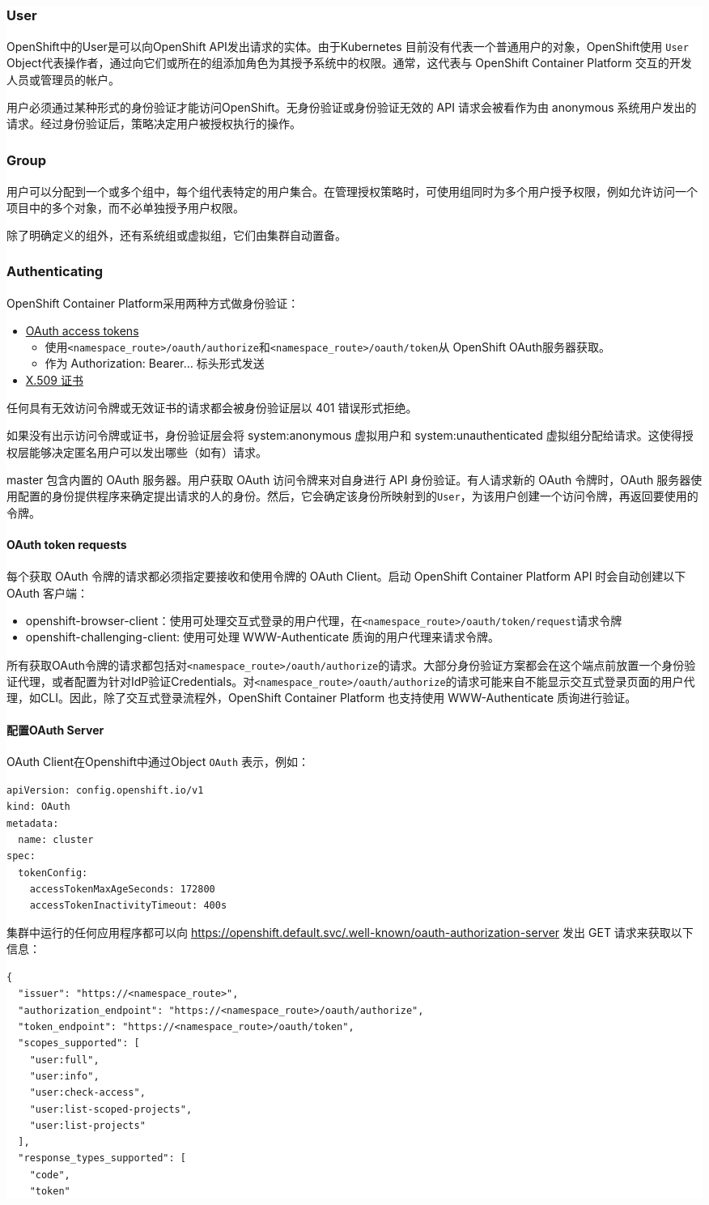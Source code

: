 ### User

OpenShift中的User是可以向OpenShift API发出请求的实体。由于Kubernetes 目前没有代表一个普通用户的对象，OpenShift使用 `User` Object代表操作者，通过向它们或所在的组添加角色为其授予系统中的权限。通常，这代表与 OpenShift Container Platform 交互的开发人员或管理员的帐户。

用户必须通过某种形式的身份验证才能访问OpenShift。无身份验证或身份验证无效的 API 请求会被看作为由 anonymous 系统用户发出的请求。经过身份验证后，策略决定用户被授权执行的操作。

### Group

用户可以分配到一个或多个组中，每个组代表特定的用户集合。在管理授权策略时，可使用组同时为多个用户授予权限，例如允许访问一个项目中的多个对象，而不必单独授予用户权限。

除了明确定义的组外，还有系统组或虚拟组，它们由集群自动置备。

### Authenticating
OpenShift Container Platform采用两种方式做身份验证：
- [OAuth access tokens](#openid-connect-tokens)
  - 使用`<namespace_route>/oauth/authorize`和`<namespace_route>/oauth/token`从 OpenShift OAuth服务器获取。
  - 作为 Authorization: Bearer…​ 标头形式发送
- [X.509 证书](#x509证书)

任何具有无效访问令牌或无效证书的请求都会被身份验证层以 401 错误形式拒绝。

如果没有出示访问令牌或证书，身份验证层会将 system:anonymous 虚拟用户和 system:unauthenticated 虚拟组分配给请求。这使得授权层能够决定匿名用户可以发出哪些（如有）请求。

master 包含内置的 OAuth 服务器。用户获取 OAuth 访问令牌来对自身进行 API 身份验证。有人请求新的 OAuth 令牌时，OAuth 服务器使用配置的身份提供程序来确定提出请求的人的身份。然后，它会确定该身份所映射到的`User`，为该用户创建一个访问令牌，再返回要使用的令牌。

#### OAuth token requests
每个获取 OAuth 令牌的请求都必须指定要接收和使用令牌的 OAuth Client。启动 OpenShift Container Platform API 时会自动创建以下 OAuth 客户端：
- openshift-browser-client：使用可处理交互式登录的用户代理，在`<namespace_route>/oauth/token/request`请求令牌
- openshift-challenging-client: 使用可处理 WWW-Authenticate 质询的用户代理来请求令牌。

所有获取OAuth令牌的请求都包括对`<namespace_route>/oauth/authorize`的请求。大部分身份验证方案都会在这个端点前放置一个身份验证代理，或者配置为针对IdP验证Credentials。对`<namespace_route>/oauth/authorize`的请求可能来自不能显示交互式登录页面的用户代理，如CLI。因此，除了交互式登录流程外，OpenShift Container Platform 也支持使用 WWW-Authenticate 质询进行验证。

#### 配置OAuth Server
OAuth Client在Openshift中通过Object `OAuth` 表示，例如：
```
apiVersion: config.openshift.io/v1
kind: OAuth
metadata:
  name: cluster
spec:
  tokenConfig:
    accessTokenMaxAgeSeconds: 172800 
    accessTokenInactivityTimeout: 400s
```

集群中运行的任何应用程序都可以向 https://openshift.default.svc/.well-known/oauth-authorization-server 发出 GET 请求来获取以下信息：

```
{
  "issuer": "https://<namespace_route>", 
  "authorization_endpoint": "https://<namespace_route>/oauth/authorize", 
  "token_endpoint": "https://<namespace_route>/oauth/token", 
  "scopes_supported": [ 
    "user:full",
    "user:info",
    "user:check-access",
    "user:list-scoped-projects",
    "user:list-projects"
  ],
  "response_types_supported": [ 
    "code",
    "token"
```